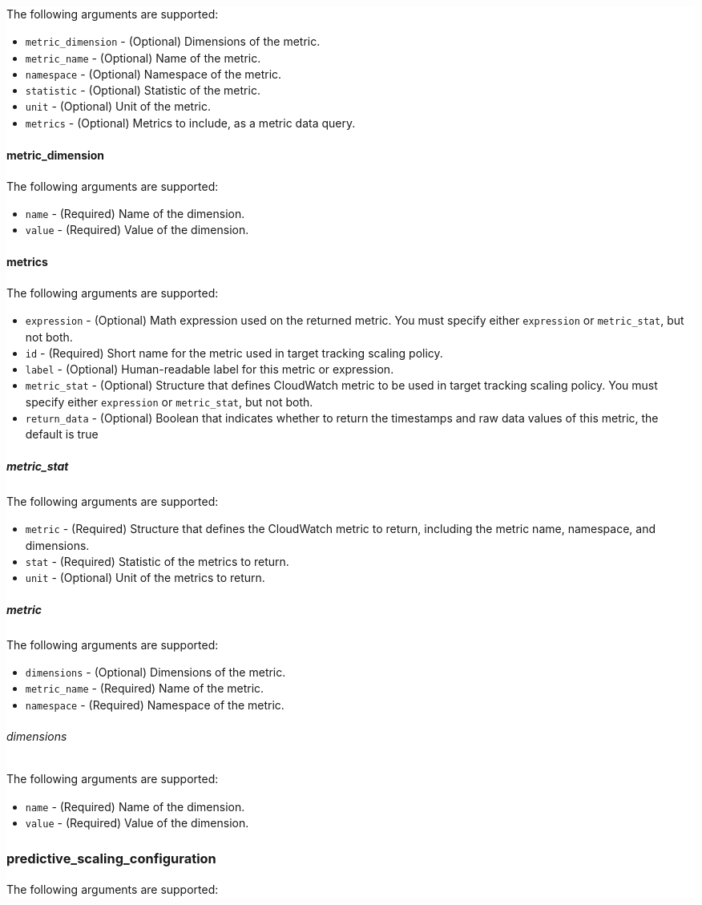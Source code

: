 The following arguments are supported:

* `metric_dimension` - (Optional) Dimensions of the metric.
* `metric_name` - (Optional) Name of the metric.
* `namespace` - (Optional) Namespace of the metric.
* `statistic` - (Optional) Statistic of the metric.
* `unit` - (Optional) Unit of the metric.
* `metrics` - (Optional) Metrics to include, as a metric data query.

#### metric_dimension

The following arguments are supported:

* `name` - (Required) Name of the dimension.
* `value` - (Required) Value of the dimension.

#### metrics

The following arguments are supported:

* `expression` - (Optional) Math expression used on the returned metric. You must specify either `expression` or `metric_stat`, but not both.
* `id` - (Required) Short name for the metric used in target tracking scaling policy.
* `label` - (Optional) Human-readable label for this metric or expression.
* `metric_stat` - (Optional) Structure that defines CloudWatch metric to be used in target tracking scaling policy. You must specify either `expression` or `metric_stat`, but not both.
* `return_data` - (Optional) Boolean that indicates whether to return the timestamps and raw data values of this metric, the default is true

##### metric_stat

The following arguments are supported:

* `metric` - (Required) Structure that defines the CloudWatch metric to return, including the metric name, namespace, and dimensions.
* `stat` - (Required) Statistic of the metrics to return.
* `unit` - (Optional) Unit of the metrics to return.

##### metric

The following arguments are supported:

* `dimensions` - (Optional) Dimensions of the metric.
* `metric_name` - (Required) Name of the metric.
* `namespace` - (Required) Namespace of the metric.

###### dimensions

The following arguments are supported:

* `name` - (Required) Name of the dimension.
* `value` - (Required) Value of the dimension.

### predictive_scaling_configuration

The following arguments are supported:
